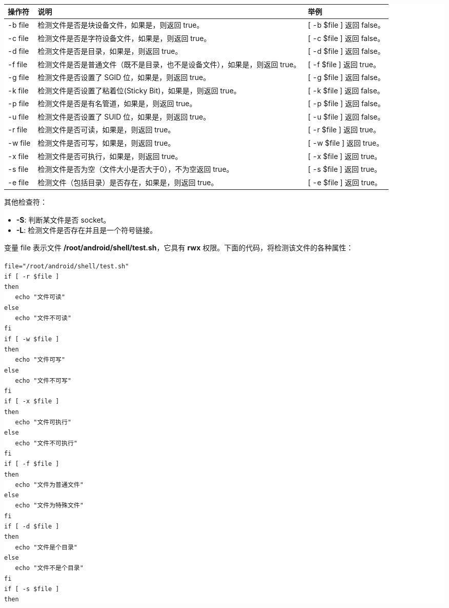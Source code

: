 | 操作符  | 说明                                                         | 举例                      |
| :------ | :----------------------------------------------------------- | :------------------------ |
| -b file | 检测文件是否是块设备文件，如果是，则返回 true。              | [ -b $file ] 返回 false。 |
| -c file | 检测文件是否是字符设备文件，如果是，则返回 true。            | [ -c $file ] 返回 false。 |
| -d file | 检测文件是否是目录，如果是，则返回 true。                    | [ -d $file ] 返回 false。 |
| -f file | 检测文件是否是普通文件（既不是目录，也不是设备文件），如果是，则返回 true。 | [ -f $file ] 返回 true。  |
| -g file | 检测文件是否设置了 SGID 位，如果是，则返回 true。            | [ -g $file ] 返回 false。 |
| -k file | 检测文件是否设置了粘着位(Sticky Bit)，如果是，则返回 true。  | [ -k $file ] 返回 false。 |
| -p file | 检测文件是否是有名管道，如果是，则返回 true。                | [ -p $file ] 返回 false。 |
| -u file | 检测文件是否设置了 SUID 位，如果是，则返回 true。            | [ -u $file ] 返回 false。 |
| -r file | 检测文件是否可读，如果是，则返回 true。                      | [ -r $file ] 返回 true。  |
| -w file | 检测文件是否可写，如果是，则返回 true。                      | [ -w $file ] 返回 true。  |
| -x file | 检测文件是否可执行，如果是，则返回 true。                    | [ -x $file ] 返回 true。  |
| -s file | 检测文件是否为空（文件大小是否大于0），不为空返回 true。     | [ -s $file ] 返回 true。  |
| -e file | 检测文件（包括目录）是否存在，如果是，则返回 true。          | [ -e $file ] 返回 true。  |

其他检查符：

- **-S**: 判断某文件是否 socket。
- **-L**: 检测文件是否存在并且是一个符号链接。

变量 file 表示文件 **/root/android/shell/test.sh**，它具有 **rwx** 权限。下面的代码，将检测该文件的各种属性：

```shell
file="/root/android/shell/test.sh"
if [ -r $file ]
then
   echo "文件可读"
else
   echo "文件不可读"
fi
if [ -w $file ]
then
   echo "文件可写"
else
   echo "文件不可写"
fi
if [ -x $file ]
then
   echo "文件可执行"
else
   echo "文件不可执行"
fi
if [ -f $file ]
then
   echo "文件为普通文件"
else
   echo "文件为特殊文件"
fi
if [ -d $file ]
then
   echo "文件是个目录"
else
   echo "文件不是个目录"
fi
if [ -s $file ]
then
```